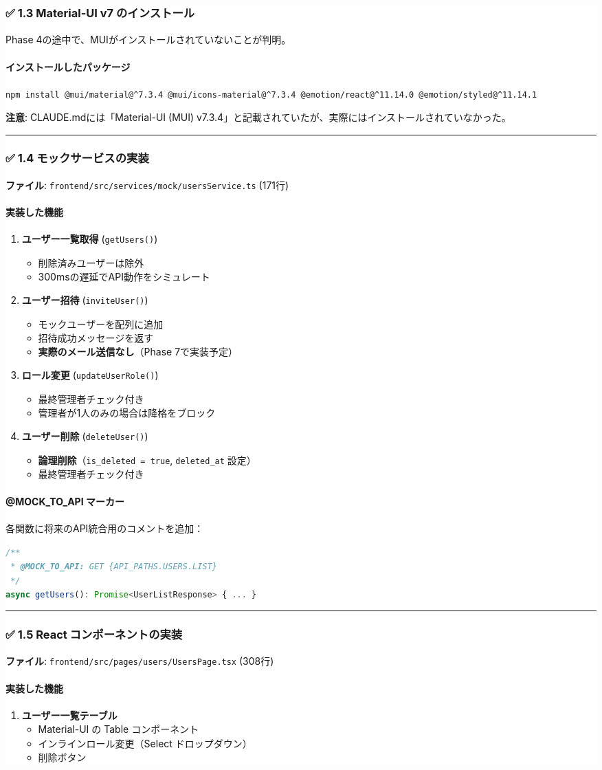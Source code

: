
### ✅ 1.3 Material-UI v7 のインストール
Phase 4の途中で、MUIがインストールされていないことが判明。

#### インストールしたパッケージ
```bash
npm install @mui/material@^7.3.4 @mui/icons-material@^7.3.4 @emotion/react@^11.14.0 @emotion/styled@^11.14.1
```

**注意**: CLAUDE.mdには「Material-UI (MUI) v7.3.4」と記載されていたが、実際にはインストールされていなかった。

---

### ✅ 1.4 モックサービスの実装
**ファイル**: `frontend/src/services/mock/usersService.ts` (171行)

#### 実装した機能
1. **ユーザー一覧取得** (`getUsers()`)
   - 削除済みユーザーは除外
   - 300msの遅延でAPI動作をシミュレート

2. **ユーザー招待** (`inviteUser()`)
   - モックユーザーを配列に追加
   - 招待成功メッセージを返す
   - **実際のメール送信なし**（Phase 7で実装予定）

3. **ロール変更** (`updateUserRole()`)
   - 最終管理者チェック付き
   - 管理者が1人のみの場合は降格をブロック

4. **ユーザー削除** (`deleteUser()`)
   - **論理削除**（`is_deleted = true`, `deleted_at` 設定）
   - 最終管理者チェック付き

#### @MOCK_TO_API マーカー
各関数に将来のAPI統合用のコメントを追加：
```typescript
/**
 * @MOCK_TO_API: GET {API_PATHS.USERS.LIST}
 */
async getUsers(): Promise<UserListResponse> { ... }
```

---

### ✅ 1.5 React コンポーネントの実装
**ファイル**: `frontend/src/pages/users/UsersPage.tsx` (308行)

#### 実装した機能
1. **ユーザー一覧テーブル**
   - Material-UI の Table コンポーネント
   - インラインロール変更（Select ドロップダウン）
   - 削除ボタン
